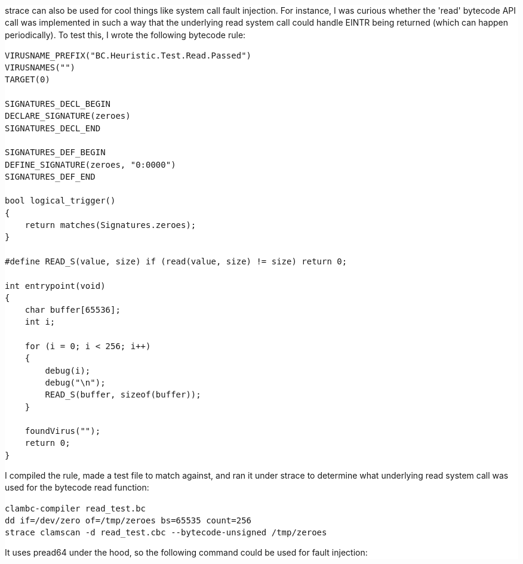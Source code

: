 </pre>

strace can also be used for cool things like system call fault injection.  For
instance, I was curious whether the 'read' bytecode API call was implemented
in such a way that the underlying read system call could handle EINTR being
returned (which can happen periodically).  To test this, I wrote the following
bytecode rule:

<pre>
VIRUSNAME_PREFIX("BC.Heuristic.Test.Read.Passed")
VIRUSNAMES("")
TARGET(0)

SIGNATURES_DECL_BEGIN
DECLARE_SIGNATURE(zeroes)
SIGNATURES_DECL_END

SIGNATURES_DEF_BEGIN
DEFINE_SIGNATURE(zeroes, "0:0000")
SIGNATURES_DEF_END

bool logical_trigger()
{
    return matches(Signatures.zeroes);
}

#define READ_S(value, size) if (read(value, size) != size) return 0;

int entrypoint(void)
{
    char buffer[65536];
    int i;

    for (i = 0; i < 256; i++)
    {
        debug(i);
        debug("\n");
        READ_S(buffer, sizeof(buffer));
    }

    foundVirus("");
    return 0;
}
</pre>

I compiled the rule, made a test file to match against, and ran it under
strace to determine what underlying read system call was used for the bytecode
read function:

<pre>
clambc-compiler read_test.bc
dd if=/dev/zero of=/tmp/zeroes bs=65535 count=256
strace clamscan -d read_test.cbc --bytecode-unsigned /tmp/zeroes
</pre>

It uses pread64 under the hood, so the following command could be used for fault
injection:
